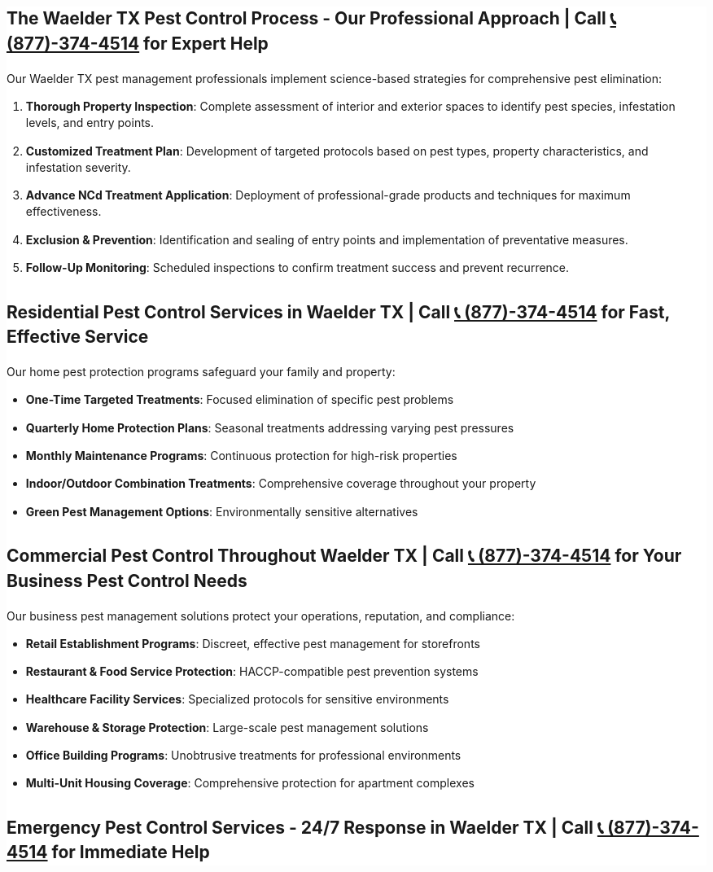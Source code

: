 ## The Waelder TX Pest Control Process - Our Professional Approach | Call [📞 (877)-374-4514](https://pest-control-4514.netlify.app) for Expert Help

Our Waelder TX pest management professionals implement science-based strategies for comprehensive pest elimination:

1. **Thorough Property Inspection**: Complete assessment of interior and exterior spaces to identify pest species, infestation levels, and entry points.  

2. **Customized Treatment Plan**: Development of targeted protocols based on pest types, property characteristics, and infestation severity.  

3. **Advance NCd Treatment Application**: Deployment of professional-grade products and techniques for maximum effectiveness.  

4. **Exclusion & Prevention**: Identification and sealing of entry points and implementation of preventative measures.  

5. **Follow-Up Monitoring**: Scheduled inspections to confirm treatment success and prevent recurrence.  

## Residential Pest Control Services in Waelder TX | Call [📞 (877)-374-4514](https://pest-control-4514.netlify.app) for Fast, Effective Service

Our home pest protection programs safeguard your family and property:

- **One-Time Targeted Treatments**: Focused elimination of specific pest problems  

- **Quarterly Home Protection Plans**: Seasonal treatments addressing varying pest pressures  

- **Monthly Maintenance Programs**: Continuous protection for high-risk properties  

- **Indoor/Outdoor Combination Treatments**: Comprehensive coverage throughout your property  

- **Green Pest Management Options**: Environmentally sensitive alternatives  

## Commercial Pest Control Throughout Waelder TX | Call [📞 (877)-374-4514](https://pest-control-4514.netlify.app) for Your Business Pest Control Needs

Our business pest management solutions protect your operations, reputation, and compliance:

- **Retail Establishment Programs**: Discreet, effective pest management for storefronts  

- **Restaurant & Food Service Protection**: HACCP-compatible pest prevention systems  

- **Healthcare Facility Services**: Specialized protocols for sensitive environments  

- **Warehouse & Storage Protection**: Large-scale pest management solutions  

- **Office Building Programs**: Unobtrusive treatments for professional environments  

- **Multi-Unit Housing Coverage**: Comprehensive protection for apartment complexes  

## Emergency Pest Control Services - 24/7 Response in Waelder TX | Call [📞 (877)-374-4514](https://pest-control-4514.netlify.app) for Immediate Help
